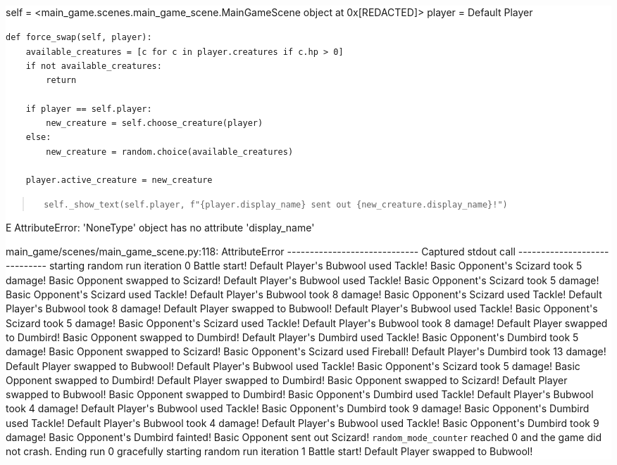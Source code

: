self = <main_game.scenes.main_game_scene.MainGameScene object at 0x[REDACTED]>
player = Default Player

    def force_swap(self, player):
        available_creatures = [c for c in player.creatures if c.hp > 0]
        if not available_creatures:
            return
    
        if player == self.player:
            new_creature = self.choose_creature(player)
        else:
            new_creature = random.choice(available_creatures)
    
        player.active_creature = new_creature
>       self._show_text(self.player, f"{player.display_name} sent out {new_creature.display_name}!")
E       AttributeError: 'NoneType' object has no attribute 'display_name'

main_game/scenes/main_game_scene.py:118: AttributeError
----------------------------- Captured stdout call -----------------------------
starting random run iteration 0
Battle start!
Default Player's Bubwool used Tackle!
Basic Opponent's Scizard took 5 damage!
Basic Opponent swapped to Scizard!
Default Player's Bubwool used Tackle!
Basic Opponent's Scizard took 5 damage!
Basic Opponent's Scizard used Tackle!
Default Player's Bubwool took 8 damage!
Basic Opponent's Scizard used Tackle!
Default Player's Bubwool took 8 damage!
Default Player swapped to Bubwool!
Default Player's Bubwool used Tackle!
Basic Opponent's Scizard took 5 damage!
Basic Opponent's Scizard used Tackle!
Default Player's Bubwool took 8 damage!
Default Player swapped to Dumbird!
Basic Opponent swapped to Dumbird!
Default Player's Dumbird used Tackle!
Basic Opponent's Dumbird took 5 damage!
Basic Opponent swapped to Scizard!
Basic Opponent's Scizard used Fireball!
Default Player's Dumbird took 13 damage!
Default Player swapped to Bubwool!
Default Player's Bubwool used Tackle!
Basic Opponent's Scizard took 5 damage!
Basic Opponent swapped to Dumbird!
Default Player swapped to Dumbird!
Basic Opponent swapped to Scizard!
Default Player swapped to Bubwool!
Basic Opponent swapped to Dumbird!
Basic Opponent's Dumbird used Tackle!
Default Player's Bubwool took 4 damage!
Default Player's Bubwool used Tackle!
Basic Opponent's Dumbird took 9 damage!
Basic Opponent's Dumbird used Tackle!
Default Player's Bubwool took 4 damage!
Default Player's Bubwool used Tackle!
Basic Opponent's Dumbird took 9 damage!
Basic Opponent's Dumbird fainted!
Basic Opponent sent out Scizard!
`random_mode_counter` reached 0 and the game did not crash. Ending run 0 gracefully
starting random run iteration 1
Battle start!
Default Player swapped to Bubwool!